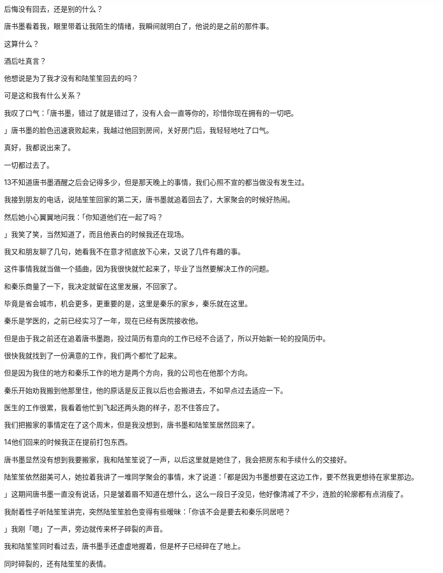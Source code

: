 后悔没有回去，还是别的什么？

唐书墨看着我，眼里带着让我陌生的情绪，我瞬间就明白了，他说的是之前的那件事。

这算什么？

酒后吐真言？

他想说是为了我才没有和陆笙笙回去的吗？

可是这和我有什么关系？

我叹了口气：「唐书墨，错过了就是错过了，没有人会一直等你的，珍惜你现在拥有的一切吧。

」唐书墨的脸色迅速衰败起来，我越过他回到房间，关好房门后，我轻轻地吐了口气。

真好，我都说出来了。

一切都过去了。

13不知道唐书墨酒醒之后会记得多少，但是那天晚上的事情，我们心照不宣的都当做没有发生过。

我接到朋友的电话，说陆笙笙回家的第二天，唐书墨就追着回去了，大家聚会的时候好热闹。

然后她小心翼翼地问我：「你知道他们在一起了吗？

」我笑了笑，当然知道了，而且他表白的时候我还在现场。

我又和朋友聊了几句，她看我不在意才彻底放下心来，又说了几件有趣的事。

这件事情我就当做一个插曲，因为我很快就忙起来了，毕业了当然要解决工作的问题。

和秦乐商量了一下，我决定就留在这里发展，不回家了。

毕竟是省会城市，机会更多，更重要的是，这里是秦乐的家乡，秦乐就在这里。

秦乐是学医的，之前已经实习了一年，现在已经有医院接收他。

但是由于我之前还在追着唐书墨跑，投过简历有意向的工作已经不合适了，所以开始新一轮的投简历中。

很快我就找到了一份满意的工作，我们两个都忙了起来。

但是因为我住的地方和秦乐工作的地方是两个方向，我的公司也在他那个方向。

秦乐开始劝我搬到他那里住，他的原话是反正我以后也会搬进去，不如早点过去适应一下。

医生的工作很累，我看着他忙到飞起还两头跑的样子，忍不住答应了。

我们把搬家的事情定在了这个周末，但是我没想到，唐书墨和陆笙笙居然回来了。

14他们回来的时候我正在提前打包东西。

唐书墨显然没有想到我要搬家，我和陆笙笙说了一声，以后这里就是她住了，我会把房东和手续什么的交接好。

陆笙笙依然甜美可人，她拉着我讲了一堆同学聚会的事情，末了说道：「都是因为书墨想要在这边工作，要不然我更想待在家里那边。

」这期间唐书墨一直没有说话，只是皱着眉不知道在想什么，这么一段日子没见，他好像清减了不少，连脸的轮廓都有点消瘦了。

我耐着性子听陆笙笙讲完，突然陆笙笙脸色变得有些暧昧：「你该不会是要去和秦乐同居吧？

」我刚「嗯」了一声，旁边就传来杯子碎裂的声音。

我和陆笙笙同时看过去，唐书墨手还虚虚地握着，但是杯子已经碎在了地上。

同时碎裂的，还有陆笙笙的表情。
